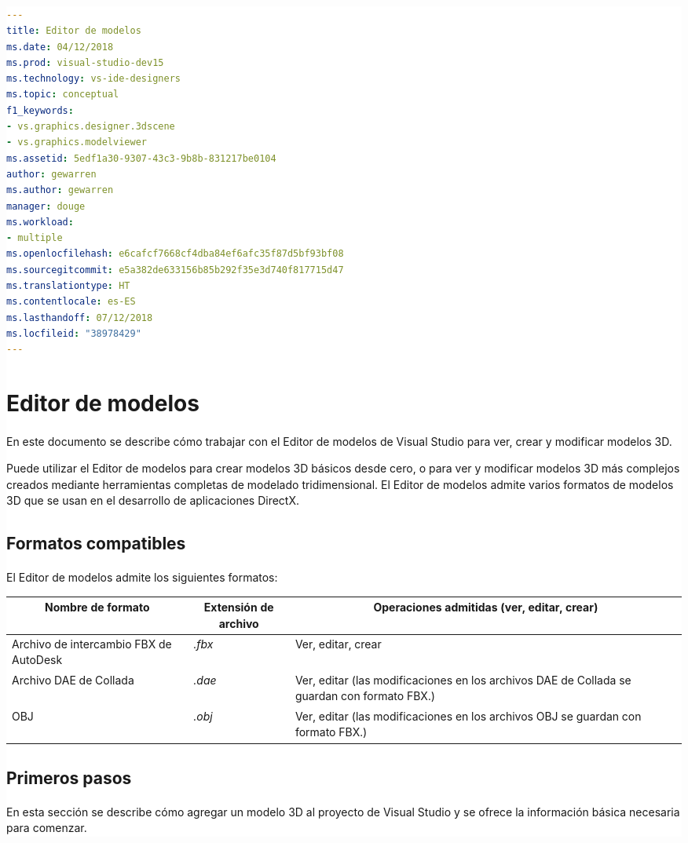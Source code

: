 ```yaml
---
title: Editor de modelos
ms.date: 04/12/2018
ms.prod: visual-studio-dev15
ms.technology: vs-ide-designers
ms.topic: conceptual
f1_keywords:
- vs.graphics.designer.3dscene
- vs.graphics.modelviewer
ms.assetid: 5edf1a30-9307-43c3-9b8b-831217be0104
author: gewarren
ms.author: gewarren
manager: douge
ms.workload:
- multiple
ms.openlocfilehash: e6cafcf7668cf4dba84ef6afc35f87d5bf93bf08
ms.sourcegitcommit: e5a382de633156b85b292f35e3d740f817715d47
ms.translationtype: HT
ms.contentlocale: es-ES
ms.lasthandoff: 07/12/2018
ms.locfileid: "38978429"
---
```

# <a name="model-editor"></a>Editor de modelos

En este documento se describe cómo trabajar con el Editor de modelos de Visual Studio para ver, crear y modificar modelos 3D.

Puede utilizar el Editor de modelos para crear modelos 3D básicos desde cero, o para ver y modificar modelos 3D más complejos creados mediante herramientas completas de modelado tridimensional. El Editor de modelos admite varios formatos de modelos 3D que se usan en el desarrollo de aplicaciones DirectX.

## <a name="supported-formats"></a>Formatos compatibles

El Editor de modelos admite los siguientes formatos:

|Nombre de formato|Extensión de archivo|Operaciones admitidas (ver, editar, crear)|
|-----------------|--------------------|-------------------------------------------------|
|Archivo de intercambio FBX de AutoDesk|*.fbx*|Ver, editar, crear|
|Archivo DAE de Collada|*.dae*|Ver, editar (las modificaciones en los archivos DAE de Collada se guardan con formato FBX.)|
|OBJ|*.obj*|Ver, editar (las modificaciones en los archivos OBJ se guardan con formato FBX.)|

## <a name="get-started"></a>Primeros pasos

En esta sección se describe cómo agregar un modelo 3D al proyecto de Visual Studio y se ofrece la información básica necesaria para comenzar.
